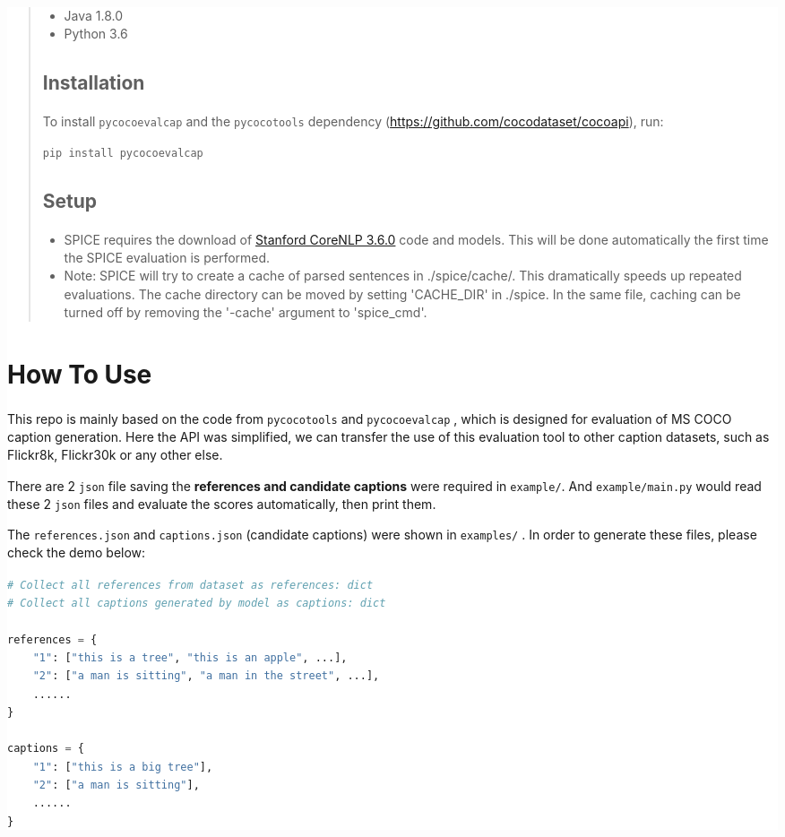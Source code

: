 >- Java 1.8.0
>- Python 3.6
>
>## Installation
>
>To install `pycocoevalcap` and the `pycocotools` dependency (https://github.com/cocodataset/cocoapi), run:
>
>```bash
>pip install pycocoevalcap
>```
>
>## Setup
>
>- SPICE requires the download of [Stanford CoreNLP 3.6.0](http://stanfordnlp.github.io/CoreNLP/index.html) code and models. This will be done automatically the first time the SPICE evaluation is performed.
>- Note: SPICE will try to create a cache of parsed sentences in ./spice/cache/. This dramatically speeds up repeated evaluations. The cache directory can be moved by setting 'CACHE_DIR' in ./spice. In the same file, caching can be turned off by removing the '-cache' argument to 'spice_cmd'.



# How To Use

This repo is mainly based on the code from `pycocotools` and `pycocoevalcap` , which is designed for evaluation of MS COCO caption generation. Here the API was simplified, we can transfer the use of this evaluation tool to other caption datasets, such as Flickr8k, Flickr30k or any other else.  

There are 2 `json` file saving the **references and candidate captions** were required in `example/`. And `example/main.py`  would read these 2 `json` files and evaluate the scores automatically, then print them.

The `references.json` and `captions.json` (candidate captions) were shown in `examples/` . In order to generate these files, please check the demo below:

```python
# Collect all references from dataset as references: dict
# Collect all captions generated by model as captions: dict

references = {
    "1": ["this is a tree", "this is an apple", ...],
    "2": ["a man is sitting", "a man in the street", ...],
    ......
}

captions = {
    "1": ["this is a big tree"],
    "2": ["a man is sitting"],
    ......
}
```
